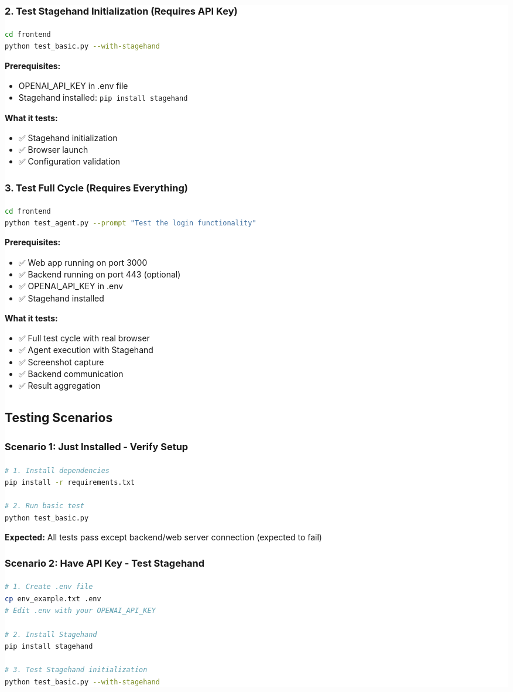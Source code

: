 ### **2. Test Stagehand Initialization (Requires API Key)**
```bash
cd frontend
python test_basic.py --with-stagehand
```

**Prerequisites:**
- OPENAI_API_KEY in .env file
- Stagehand installed: `pip install stagehand`

**What it tests:**
- ✅ Stagehand initialization
- ✅ Browser launch
- ✅ Configuration validation

### **3. Test Full Cycle (Requires Everything)**
```bash
cd frontend
python test_agent.py --prompt "Test the login functionality"
```

**Prerequisites:**
- ✅ Web app running on port 3000
- ✅ Backend running on port 443 (optional)
- ✅ OPENAI_API_KEY in .env
- ✅ Stagehand installed

**What it tests:**
- ✅ Full test cycle with real browser
- ✅ Agent execution with Stagehand
- ✅ Screenshot capture
- ✅ Backend communication
- ✅ Result aggregation

## Testing Scenarios

### **Scenario 1: Just Installed - Verify Setup**
```bash
# 1. Install dependencies
pip install -r requirements.txt

# 2. Run basic test
python test_basic.py
```

**Expected:** All tests pass except backend/web server connection (expected to fail)

### **Scenario 2: Have API Key - Test Stagehand**
```bash
# 1. Create .env file
cp env_example.txt .env
# Edit .env with your OPENAI_API_KEY

# 2. Install Stagehand
pip install stagehand

# 3. Test Stagehand initialization
python test_basic.py --with-stagehand
```
